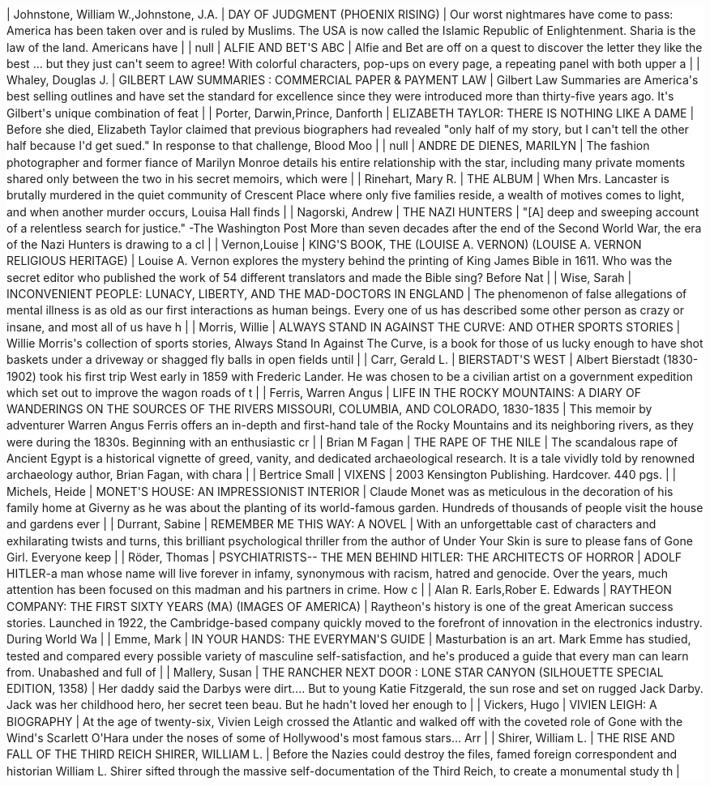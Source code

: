 | Johnstone, William W.,Johnstone, J.A. | DAY OF JUDGMENT (PHOENIX RISING) | Our worst nightmares have come to pass: America has been taken over and is ruled by Muslims. The USA is now called the Islamic Republic of Enlightenment. Sharia is the law of the land. Americans have  |
| null | ALFIE AND BET'S ABC | Alfie and Bet are off on a quest to discover the letter they like the best ... but they just can't seem to agree!   With colorful characters, pop-ups on every page, a repeating panel with both upper a |
| Whaley, Douglas J. | GILBERT LAW SUMMARIES : COMMERCIAL PAPER &AMP; PAYMENT LAW | Gilbert Law Summaries are America's best selling outlines and have set the standard for excellence since they were introduced more than thirty-five years ago. It's Gilbert's unique combination of feat |
| Porter, Darwin,Prince, Danforth | ELIZABETH TAYLOR: THERE IS NOTHING LIKE A DAME | Before she died, Elizabeth Taylor claimed that previous biographers had revealed "only half of my story, but I can't tell the other half because I'd get sued." In response to that challenge, Blood Moo |
| null | ANDRE DE DIENES, MARILYN | The fashion photographer and former fiance of Marilyn Monroe details his entire relationship with the star, including many private moments shared only between the two in his secret memoirs, which were |
| Rinehart, Mary R. | THE ALBUM | When Mrs. Lancaster is brutally murdered in the quiet community of Crescent Place where only five families reside, a wealth of motives comes to light, and when another murder occurs, Louisa Hall finds |
| Nagorski, Andrew | THE NAZI HUNTERS | "[A] deep and sweeping account of a relentless search for justice." -The Washington Post   More than seven decades after the end of the Second World War, the era of the Nazi Hunters is drawing to a cl |
| Vernon,Louise | KING'S BOOK, THE (LOUISE A. VERNON) (LOUISE A. VERNON RELIGIOUS HERITAGE) | Louise A. Vernon explores the mystery behind the printing of King James Bible in 1611. Who was the secret editor who published the work of 54 different translators and made the Bible sing? Before Nat  |
| Wise, Sarah | INCONVENIENT PEOPLE: LUNACY, LIBERTY, AND THE MAD-DOCTORS IN ENGLAND | The phenomenon of false allegations of mental illness is as old as our first interactions as human beings. Every one of us has described some other person as crazy or insane, and most all of us have h |
| Morris, Willie | ALWAYS STAND IN AGAINST THE CURVE: AND OTHER SPORTS STORIES |  Willie Morris's collection of sports stories, Always Stand In Against The Curve, is a book for those of us lucky enough to have shot baskets under a driveway or shagged fly balls in open fields until |
| Carr, Gerald L. | BIERSTADT'S WEST | Albert Bierstadt (1830-1902) took his first trip West early in 1859 with Frederic Lander. He was chosen to be a civilian artist on a government expedition which set out to improve the wagon roads of t |
| Ferris, Warren Angus | LIFE IN THE ROCKY MOUNTAINS: A DIARY OF WANDERINGS ON THE SOURCES OF THE RIVERS MISSOURI, COLUMBIA, AND COLORADO, 1830-1835 | This memoir by adventurer Warren Angus Ferris offers an in-depth and first-hand tale of the Rocky Mountains and its neighboring rivers, as they were during the 1830s. Beginning with an enthusiastic cr |
| Brian M Fagan | THE RAPE OF THE NILE | The scandalous rape of Ancient Egypt is a historical vignette of greed, vanity, and dedicated archaeological research. It is a tale vividly told by renowned archaeology author, Brian Fagan, with chara |
| Bertrice Small | VIXENS | 2003 Kensington Publishing. Hardcover. 440 pgs. |
| Michels, Heide | MONET'S HOUSE: AN IMPRESSIONIST INTERIOR | Claude Monet was as meticulous in the decoration of his family home at Giverny as he was about the planting of its world-famous garden. Hundreds of thousands of people visit the house and gardens ever |
| Durrant, Sabine | REMEMBER ME THIS WAY: A NOVEL | With an unforgettable cast of characters and exhilarating twists and turns, this brilliant psychological thriller from the author of Under Your Skin is sure to please fans of Gone Girl.  Everyone keep |
| Ro&#x308;der, Thomas | PSYCHIATRISTS-- THE MEN BEHIND HITLER: THE ARCHITECTS OF HORROR | ADOLF HITLER-a man whose name will live forever in infamy, synonymous with racism, hatred and genocide.  Over the years, much attention has been focused on this madman and his partners in crime. How c |
| Alan R. Earls,Rober E. Edwards | RAYTHEON COMPANY: THE FIRST SIXTY YEARS (MA) (IMAGES OF AMERICA) | Raytheon's history is one of the great American success stories. Launched in 1922, the Cambridge-based company quickly moved to the forefront of innovation in the electronics industry. During World Wa |
| Emme, Mark | IN YOUR HANDS: THE EVERYMAN'S GUIDE | Masturbation is an art. Mark Emme has studied, tested and compared every possible variety of masculine self-satisfaction, and he's produced a guide that every man can learn from. Unabashed and full of |
| Mallery, Susan | THE RANCHER NEXT DOOR : LONE STAR CANYON (SILHOUETTE SPECIAL EDITION, 1358) |  Her daddy said the Darbys were dirt.... But to young Katie Fitzgerald, the sun rose and set on rugged Jack Darby. Jack was her childhood hero, her secret teen beau. But he hadn't loved her enough to  |
| Vickers, Hugo | VIVIEN LEIGH: A BIOGRAPHY | At the age of twenty-six, Vivien Leigh crossed the Atlantic and walked off with the coveted role of Gone with the Wind's Scarlett O'Hara under the noses of some of Hollywood's most famous stars... Arr |
| Shirer, William L. | THE RISE AND FALL OF THE THIRD REICH SHIRER, WILLIAM L. | Before the Nazies could destroy the files, famed foreign correspondent and historian William L. Shirer sifted through the massive self-documentation of the Third Reich, to create a monumental study th |